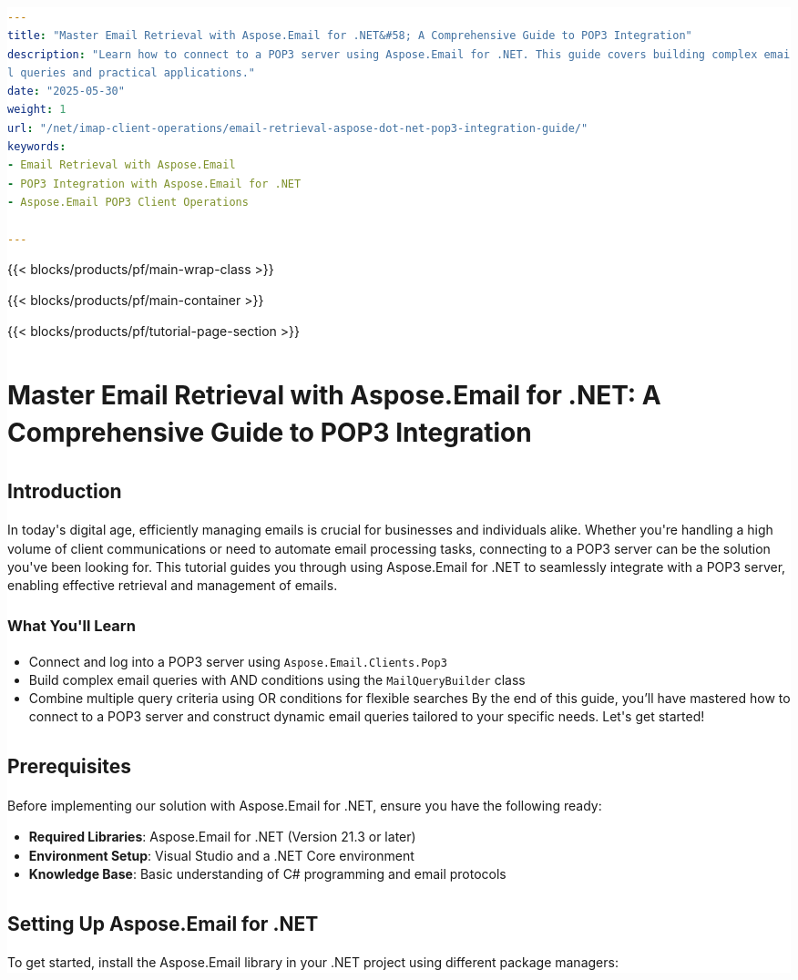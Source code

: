 ```yaml
---
title: "Master Email Retrieval with Aspose.Email for .NET&#58; A Comprehensive Guide to POP3 Integration"
description: "Learn how to connect to a POP3 server using Aspose.Email for .NET. This guide covers building complex email queries and practical applications."
date: "2025-05-30"
weight: 1
url: "/net/imap-client-operations/email-retrieval-aspose-dot-net-pop3-integration-guide/"
keywords:
- Email Retrieval with Aspose.Email
- POP3 Integration with Aspose.Email for .NET
- Aspose.Email POP3 Client Operations

---
```


{{< blocks/products/pf/main-wrap-class >}}

{{< blocks/products/pf/main-container >}}

{{< blocks/products/pf/tutorial-page-section >}}
# Master Email Retrieval with Aspose.Email for .NET: A Comprehensive Guide to POP3 Integration

## Introduction
In today's digital age, efficiently managing emails is crucial for businesses and individuals alike. Whether you're handling a high volume of client communications or need to automate email processing tasks, connecting to a POP3 server can be the solution you've been looking for. This tutorial guides you through using Aspose.Email for .NET to seamlessly integrate with a POP3 server, enabling effective retrieval and management of emails.

### What You'll Learn
- Connect and log into a POP3 server using `Aspose.Email.Clients.Pop3`
- Build complex email queries with AND conditions using the `MailQueryBuilder` class
- Combine multiple query criteria using OR conditions for flexible searches
By the end of this guide, you’ll have mastered how to connect to a POP3 server and construct dynamic email queries tailored to your specific needs. Let's get started!

## Prerequisites
Before implementing our solution with Aspose.Email for .NET, ensure you have the following ready:
- **Required Libraries**: Aspose.Email for .NET (Version 21.3 or later)
- **Environment Setup**: Visual Studio and a .NET Core environment
- **Knowledge Base**: Basic understanding of C# programming and email protocols

## Setting Up Aspose.Email for .NET
To get started, install the Aspose.Email library in your .NET project using different package managers:
